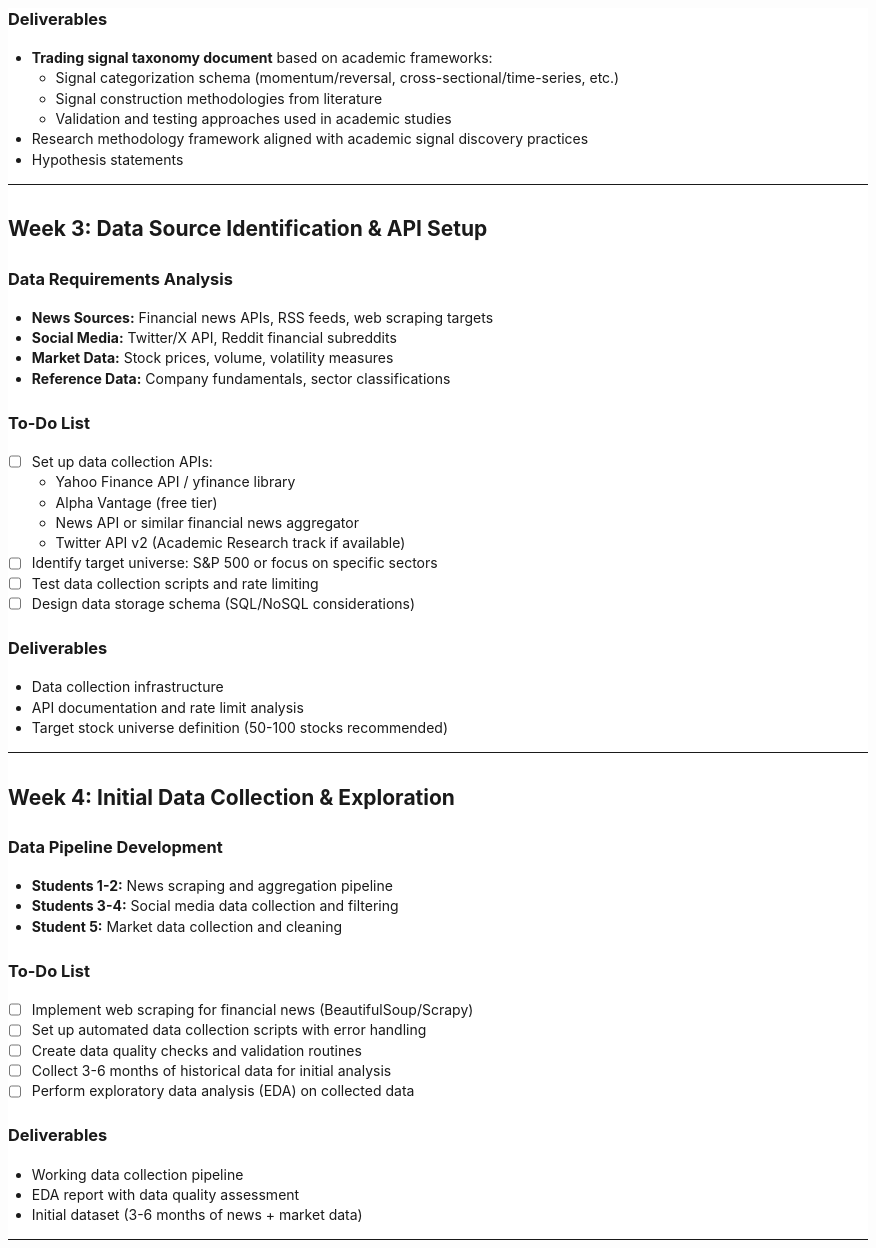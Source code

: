### Deliverables
- **Trading signal taxonomy document** based on academic frameworks:
  - Signal categorization schema (momentum/reversal, cross-sectional/time-series, etc.)
  - Signal construction methodologies from literature
  - Validation and testing approaches used in academic studies
- Research methodology framework aligned with academic signal discovery practices
- Hypothesis statements

---

## **Week 3: Data Source Identification & API Setup**
### Data Requirements Analysis
- **News Sources:** Financial news APIs, RSS feeds, web scraping targets
- **Social Media:** Twitter/X API, Reddit financial subreddits
- **Market Data:** Stock prices, volume, volatility measures
- **Reference Data:** Company fundamentals, sector classifications

### To-Do List
- [ ] Set up data collection APIs:
  - Yahoo Finance API / yfinance library
  - Alpha Vantage (free tier)
  - News API or similar financial news aggregator
  - Twitter API v2 (Academic Research track if available)
- [ ] Identify target universe: S&P 500 or focus on specific sectors
- [ ] Test data collection scripts and rate limiting
- [ ] Design data storage schema (SQL/NoSQL considerations)

### Deliverables
- Data collection infrastructure
- API documentation and rate limit analysis
- Target stock universe definition (50-100 stocks recommended)

---

## **Week 4: Initial Data Collection & Exploration**
### Data Pipeline Development
- **Students 1-2:** News scraping and aggregation pipeline
- **Students 3-4:** Social media data collection and filtering
- **Student 5:** Market data collection and cleaning

### To-Do List
- [ ] Implement web scraping for financial news (BeautifulSoup/Scrapy)
- [ ] Set up automated data collection scripts with error handling
- [ ] Create data quality checks and validation routines
- [ ] Collect 3-6 months of historical data for initial analysis
- [ ] Perform exploratory data analysis (EDA) on collected data

### Deliverables
- Working data collection pipeline
- EDA report with data quality assessment
- Initial dataset (3-6 months of news + market data)

---